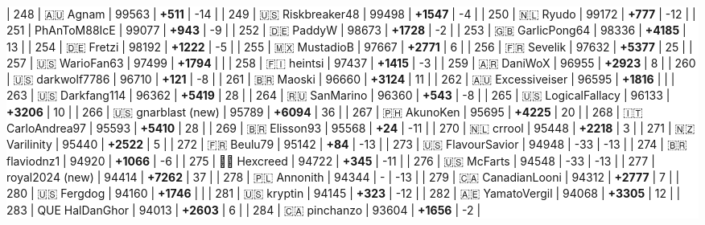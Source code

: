 | 248  | 🇦🇺 Agnam                    | 99563  |    **+511**    |      -14      |
| 249  | 🇺🇸 Riskbreaker48            | 99498  |   **+1547**    |      -4       |
| 250  | 🇳🇱 Ryudo                    | 99172  |    **+777**    |      -12      |
| 251  | PhAnToM88IcE               | 99077  |    **+943**    |      -9       |
| 252  | 🇩🇪 PaddyW                   | 98673  |   **+1728**    |      -2       |
| 253  | 🇬🇧 GarlicPong64             | 98336  |   **+4185**    |      13       |
| 254  | 🇩🇪 Fretzi                   | 98192  |   **+1222**    |      -5       |
| 255  | 🇲🇽 MustadioB                | 97667  |   **+2771**    |       6       |
| 256  | 🇫🇷 Sevelik                  | 97632  |   **+5377**    |      25       |
| 257  | 🇺🇸 WarioFan63               | 97499  |   **+1794**    |               |
| 258  | 🇫🇮 heintsi                  | 97437  |   **+1415**    |      -3       |
| 259  | 🇦🇷 DaniWoX                  | 96955  |   **+2923**    |       8       |
| 260  | 🇺🇸 darkwolf7786             | 96710  |    **+121**    |      -8       |
| 261  | 🇧🇷 Maoski                   | 96660  |   **+3124**    |      11       |
| 262  | 🇦🇺 Excessiveiser            | 96595  |   **+1816**    |               |
| 263  | 🇺🇸 Darkfang114              | 96362  |   **+5419**    |      28       |
| 264  | 🇷🇺 SanMarino                | 96360  |    **+543**    |      -8       |
| 265  | 🇺🇸 LogicalFallacy           | 96133  |   **+3206**    |      10       |
| 266  | 🇺🇸 gnarblast (new)          | 95789  |   **+6094**    |      36       |
| 267  | 🇵🇭 AkunoKen                 | 95695  |   **+4225**    |      20       |
| 268  | 🇮🇹 CarloAndrea97            | 95593  |   **+5410**    |      28       |
| 269  | 🇧🇷 Elisson93                | 95568  |    **+24**     |      -11      |
| 270  | 🇳🇱 crrool                   | 95448  |   **+2218**    |       3       |
| 271  | 🇳🇿 Varilinity               | 95440  |   **+2522**    |       5       |
| 272  | 🇫🇷 Beulu79                  | 95142  |    **+84**     |      -13      |
| 273  | 🇺🇸 FlavourSavior            | 94948  |      -33       |      -13      |
| 274  | 🇧🇷 flaviodnz1               | 94920  |   **+1066**    |      -6       |
| 275  | 🏴‍☠️ Hexcreed                | 94722  |    **+345**    |      -11      |
| 276  | 🇺🇸 McFarts                  | 94548  |      -33       |      -13      |
| 277  | royal2024 (new)            | 94414  |   **+7262**    |      37       |
| 278  | 🇵🇱 Annonith                 | 94344  |       -        |      -13      |
| 279  | 🇨🇦 CanadianLooni            | 94312  |   **+2777**    |       7       |
| 280  | 🇺🇸 Fergdog                  | 94160  |   **+1746**    |               |
| 281  | 🇺🇸 kryptin                  | 94145  |    **+323**    |      -12      |
| 282  | 🇦🇪 YamatoVergil             | 94068  |   **+3305**    |      12       |
| 283  | QUE HalDanGhor             | 94013  |   **+2603**    |       6       |
| 284  | 🇨🇦 pinchanzo                | 93604  |   **+1656**    |      -2       |